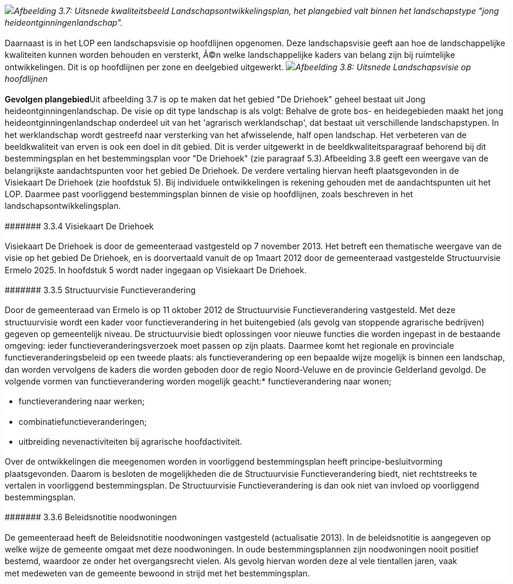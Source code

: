![](i_NL.IMRO.0233.BPstrkakkrsOnijkwg-0401_afbeelding10.jpg)*Afbeelding 3\.7: Uitsnede kwaliteitsbeeld Landschapsontwikkelingsplan, het plangebied valt binnen het landschapstype "jong heideontginningenlandschap".*

Daarnaast is in het LOP een landschapsvisie op hoofdlijnen opgenomen. Deze landschapsvisie geeft aan hoe de landschappelijke kwaliteiten kunnen worden behouden en versterkt, Ã©n welke landschappelijke kaders van belang zijn bij ruimtelijke ontwikkelingen. Dit is op hoofdlijnen per zone en deelgebied uitgewerkt. ![](i_NL.IMRO.0233.BPstrkakkrsOnijkwg-0401_afbeelding11.jpg)*Afbeelding 3\.8: Uitsnede Landschapsvisie op hoofdlijnen*

**Gevolgen plangebied**Uit afbeelding 3\.7 is op te maken dat het gebied "De Driehoek" geheel bestaat uit Jong heideontginningenlandschap. De visie op dit type landschap is als volgt: Behalve de grote bos\- en heidegebieden maakt het jong heideontginningenlandschap onderdeel uit van het 'agrarisch werklandschap', dat bestaat uit verschillende landschapstypen. In het werklandschap wordt gestreefd naar versterking van het afwisselende, half open landschap. Het verbeteren van de beeldkwaliteit van erven is ook een doel in dit gebied. Dit is verder uitgewerkt in de beeldkwaliteitsparagraaf behorend bij dit bestemmingsplan en het bestemmingsplan voor "De Driehoek" (zie paragraaf 5\.3\).Afbeelding 3\.8 geeft een weergave van de belangrijkste aandachtspunten voor het gebied De Driehoek. De verdere vertaling hiervan heeft plaatsgevonden in de Visiekaart De Driehoek (zie hoofdstuk 5\). Bij individuele ontwikkelingen is rekening gehouden met de aandachtspunten uit het LOP. Daarmee past voorliggend bestemmingsplan binnen de visie op hoofdlijnen, zoals beschreven in het landschapsontwikkelingsplan.

####### 3\.3\.4 Visiekaart De Driehoek

Visiekaart De Driehoek is door de gemeenteraad vastgesteld op 7 november 2013\. Het betreft een thematische weergave van de visie op het gebied De Driehoek, en is doorvertaald vanuit de op 1maart 2012 door de gemeenteraad vastgestelde Structuurvisie Ermelo 2025\. In hoofdstuk 5 wordt nader ingegaan op Visiekaart De Driehoek.

####### 3\.3\.5 Structuurvisie Functieverandering

Door de gemeenteraad van Ermelo is op 11 oktober 2012 de Structuurvisie Functieverandering vastgesteld. Met deze structuurvisie wordt een kader voor functieverandering in het buitengebied (als gevolg van stoppende agrarische bedrijven) gegeven op gemeentelijk niveau. De structuurvisie biedt oplossingen voor nieuwe functies die worden ingepast in de bestaande omgeving: ieder functieveranderingsverzoek moet passen op zijn plaats. Daarmee komt het regionale en provinciale functieveranderingsbeleid op een tweede plaats: als functieverandering op een bepaalde wijze mogelijk is binnen een landschap, dan worden vervolgens de kaders die worden geboden door de regio Noord\-Veluwe en de provincie Gelderland gevolgd. De volgende vormen van functieverandering worden mogelijk geacht:* functieverandering naar wonen;

* functieverandering naar werken;

* combinatiefunctieveranderingen;

* uitbreiding nevenactiviteiten bij agrarische hoofdactiviteit.

Over de ontwikkelingen die meegenomen worden in voorliggend bestemmingsplan heeft principe\-besluitvorming plaatsgevonden. Daarom is besloten de mogelijkheden die de Structuurvisie Functieverandering biedt, niet rechtstreeks te vertalen in voorliggend bestemmingsplan. De Structuurvisie Functieverandering is dan ook niet van invloed op voorliggend bestemmingsplan.

####### 3\.3\.6 Beleidsnotitie noodwoningen

De gemeenteraad heeft de Beleidsnotitie noodwoningen vastgesteld (actualisatie 2013\). In de beleidsnotitie is aangegeven op welke wijze de gemeente omgaat met deze noodwoningen. In oude bestemmingsplannen zijn noodwoningen nooit positief bestemd, waardoor ze onder het overgangsrecht vielen. Als gevolg hiervan worden deze al vele tientallen jaren, vaak met medeweten van de gemeente bewoond in strijd met het bestemmingsplan.
